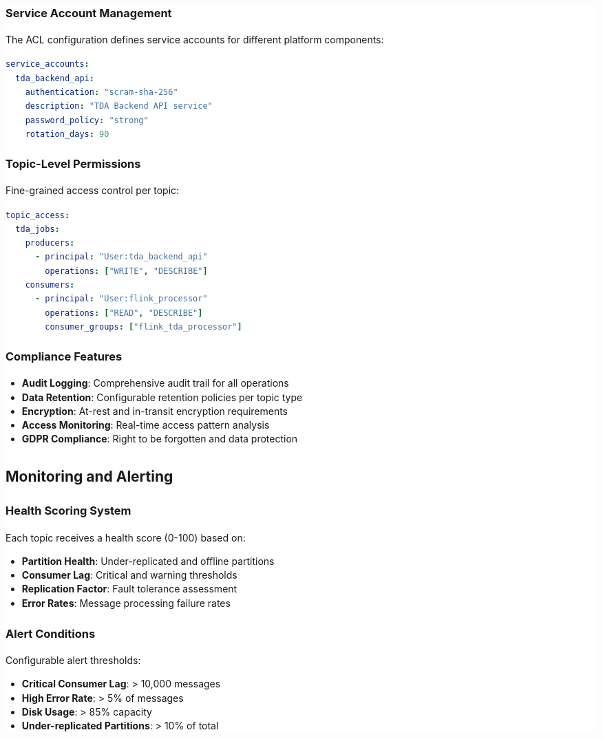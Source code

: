 ### Service Account Management

The ACL configuration defines service accounts for different platform components:

```yaml
service_accounts:
  tda_backend_api:
    authentication: "scram-sha-256"
    description: "TDA Backend API service"
    password_policy: "strong"
    rotation_days: 90
```

### Topic-Level Permissions

Fine-grained access control per topic:

```yaml
topic_access:
  tda_jobs:
    producers:
      - principal: "User:tda_backend_api"
        operations: ["WRITE", "DESCRIBE"]
    consumers:
      - principal: "User:flink_processor"
        operations: ["READ", "DESCRIBE"]
        consumer_groups: ["flink_tda_processor"]
```

### Compliance Features

- **Audit Logging**: Comprehensive audit trail for all operations
- **Data Retention**: Configurable retention policies per topic type
- **Encryption**: At-rest and in-transit encryption requirements
- **Access Monitoring**: Real-time access pattern analysis
- **GDPR Compliance**: Right to be forgotten and data protection

## Monitoring and Alerting

### Health Scoring System

Each topic receives a health score (0-100) based on:
- **Partition Health**: Under-replicated and offline partitions
- **Consumer Lag**: Critical and warning thresholds
- **Replication Factor**: Fault tolerance assessment
- **Error Rates**: Message processing failure rates

### Alert Conditions

Configurable alert thresholds:
- **Critical Consumer Lag**: > 10,000 messages
- **High Error Rate**: > 5% of messages
- **Disk Usage**: > 85% capacity
- **Under-replicated Partitions**: > 10% of total
